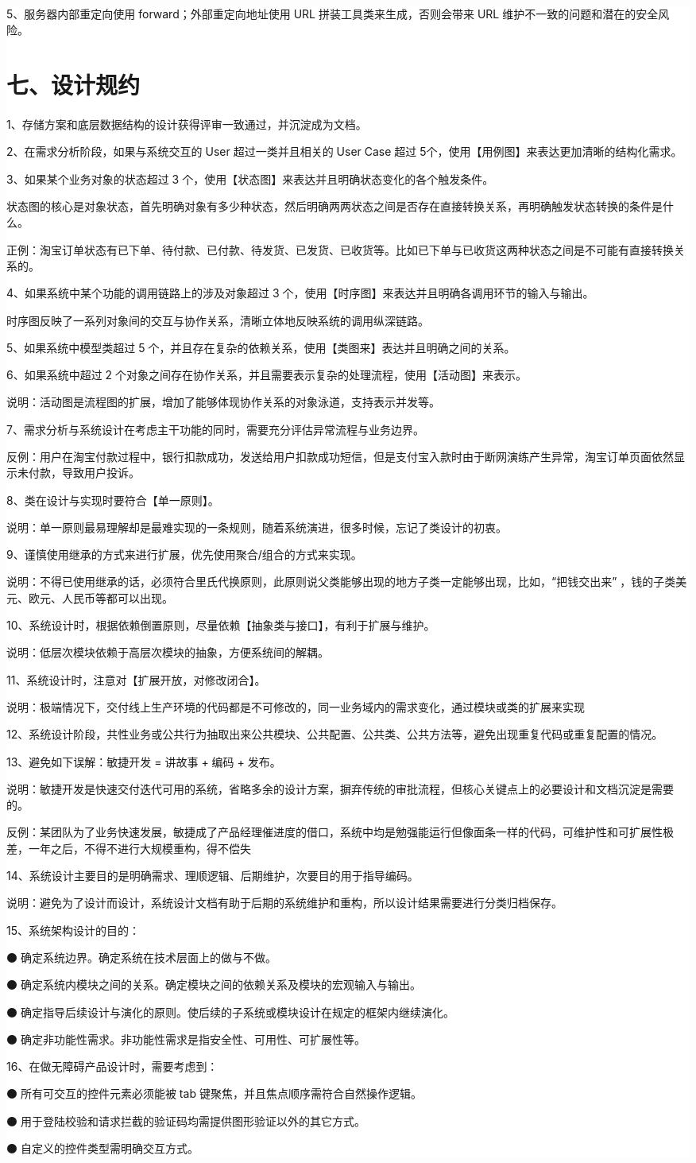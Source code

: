 5、服务器内部重定向使用 forward；外部重定向地址使用 URL 拼装工具类来生成，否则会带来 URL 维护不一致的问题和潜在的安全风险。  

# 七、设计规约
1、存储方案和底层数据结构的设计获得评审一致通过，并沉淀成为文档。

2、在需求分析阶段，如果与系统交互的 User 超过一类并且相关的 User Case 超过 5个，使用【用例图】来表达更加清晰的结构化需求。

3、如果某个业务对象的状态超过 3 个，使用【状态图】来表达并且明确状态变化的各个触发条件。

状态图的核心是对象状态，首先明确对象有多少种状态，然后明确两两状态之间是否存在直接转换关系，再明确触发状态转换的条件是什么。
  
正例：淘宝订单状态有已下单、待付款、已付款、待发货、已发货、已收货等。比如已下单与已收货这两种状态之间是不可能有直接转换关系的。
  
4、如果系统中某个功能的调用链路上的涉及对象超过 3 个，使用【时序图】来表达并且明确各调用环节的输入与输出。

时序图反映了一系列对象间的交互与协作关系，清晰立体地反映系统的调用纵深链路。

5、如果系统中模型类超过 5 个，并且存在复杂的依赖关系，使用【类图来】表达并且明确之间的关系。

6、如果系统中超过 2 个对象之间存在协作关系，并且需要表示复杂的处理流程，使用【活动图】来表示。

说明：活动图是流程图的扩展，增加了能够体现协作关系的对象泳道，支持表示并发等。

7、需求分析与系统设计在考虑主干功能的同时，需要充分评估异常流程与业务边界。
  
  反例：用户在淘宝付款过程中，银行扣款成功，发送给用户扣款成功短信，但是支付宝入款时由于断网演练产生异常，淘宝订单页面依然显示未付款，导致用户投诉。
  
8、类在设计与实现时要符合【单一原则】。
  
说明：单一原则最易理解却是最难实现的一条规则，随着系统演进，很多时候，忘记了类设计的初衷。

9、谨慎使用继承的方式来进行扩展，优先使用聚合/组合的方式来实现。

  说明：不得已使用继承的话，必须符合里氏代换原则，此原则说父类能够出现的地方子类一定能够出现，比如，“把钱交出来” ，钱的子类美元、欧元、人民币等都可以出现。  

10、系统设计时，根据依赖倒置原则，尽量依赖【抽象类与接口】，有利于扩展与维护。

   说明：低层次模块依赖于高层次模块的抽象，方便系统间的解耦。
  
11、系统设计时，注意对【扩展开放，对修改闭合】。
   
   说明：极端情况下，交付线上生产环境的代码都是不可修改的，同一业务域内的需求变化，通过模块或类的扩展来实现
   
12、系统设计阶段，共性业务或公共行为抽取出来公共模块、公共配置、公共类、公共方法等，避免出现重复代码或重复配置的情况。

13、避免如下误解：敏捷开发 = 讲故事 + 编码 + 发布。

   说明：敏捷开发是快速交付迭代可用的系统，省略多余的设计方案，摒弃传统的审批流程，但核心关键点上的必要设计和文档沉淀是需要的。
   
   反例：某团队为了业务快速发展，敏捷成了产品经理催进度的借口，系统中均是勉强能运行但像面条一样的代码，可维护性和可扩展性极差，一年之后，不得不进行大规模重构，得不偿失
   
14、系统设计主要目的是明确需求、理顺逻辑、后期维护，次要目的用于指导编码。
   
   说明：避免为了设计而设计，系统设计文档有助于后期的系统维护和重构，所以设计结果需要进行分类归档保存。
   
15、系统架构设计的目的：

   ⚫ 确定系统边界。确定系统在技术层面上的做与不做。
   
   ⚫ 确定系统内模块之间的关系。确定模块之间的依赖关系及模块的宏观输入与输出。
   
   ⚫ 确定指导后续设计与演化的原则。使后续的子系统或模块设计在规定的框架内继续演化。
   
   ⚫ 确定非功能性需求。非功能性需求是指安全性、可用性、可扩展性等。
   
16、在做无障碍产品设计时，需要考虑到：
   
   ⚫ 所有可交互的控件元素必须能被 tab 键聚焦，并且焦点顺序需符合自然操作逻辑。
   
   ⚫ 用于登陆校验和请求拦截的验证码均需提供图形验证以外的其它方式。
   
   ⚫ 自定义的控件类型需明确交互方式。